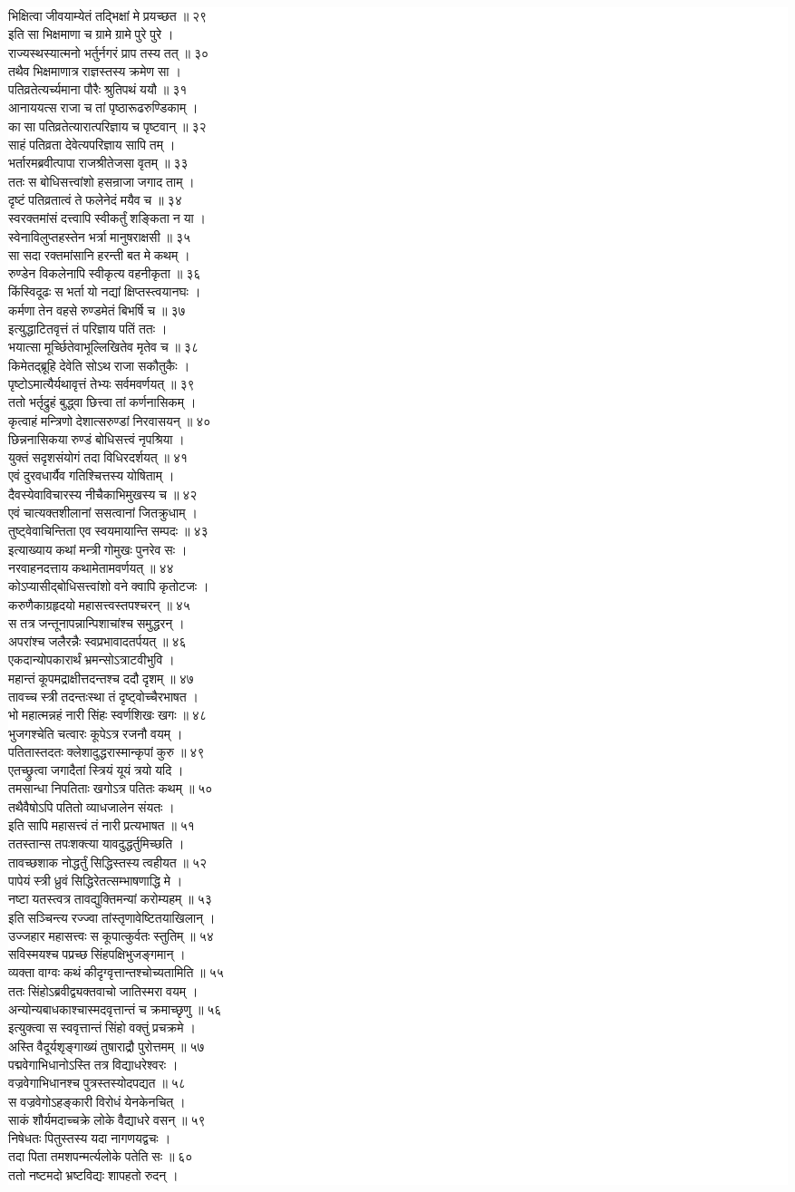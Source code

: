 भिक्षित्वा जीवयाम्येतं तद्भिक्षां मे प्रयच्छत ॥ २९  
इति सा भिक्षमाणा च ग्रामे ग्रामे पुरे पुरे ।  
राज्यस्थस्यात्मनो भर्तुर्नगरं प्राप तस्य तत् ॥ ३०  
तथैव भिक्षमाणात्र राज्ञस्तस्य क्रमेण सा ।  
पतिव्रतेत्यर्च्यमाना पौरैः श्रुतिपथं ययौ ॥ ३१  
आनाययत्स राजा च तां पृष्ठारूढरुण्डिकाम् ।  
का सा पतिव्रतेत्यारात्परिज्ञाय च पृष्टवान् ॥ ३२  
साहं पतिव्रता देवेत्यपरिज्ञाय सापि तम् ।  
भर्तारमब्रवीत्पापा राजश्रीतेजसा वृतम् ॥ ३३  
ततः स बोधिसत्त्वांशो हसन्राजा जगाद ताम् ।  
दृष्टं पतिव्रतात्वं ते फलेनेदं मयैव च ॥ ३४  
स्वरक्तमांसं दत्त्वापि स्वीकर्तुं शङ्किता न या ।  
स्वेनाविलुप्तहस्तेन भर्त्रा मानुषराक्षसी ॥ ३५  
सा सदा रक्तमांसानि हरन्ती बत मे कथम् ।  
रुण्डेन विकलेनापि स्वीकृत्य वहनीकृता ॥ ३६  
किंस्विदूढः स भर्ता यो नद्यां क्षिप्तस्त्वयानघः ।  
कर्मणा तेन वहसे रुण्डमेतं बिभर्षि च ॥ ३७  
इत्युद्धाटितवृत्तं तं परिज्ञाय पतिं ततः ।  
भयात्सा मूर्च्छितेवाभूल्लिखितेव मृतेव च ॥ ३८  
किमेतद्ब्रूहि देवेति सोऽथ राजा सकौतुकैः ।  
पृष्टोऽमात्यैर्यथावृत्तं तेभ्यः सर्वमवर्णयत् ॥ ३९  
ततो भर्तृद्रुहं बुद्ध्वा छित्त्वा तां कर्णनासिकम् ।  
कृत्वाहं मन्त्रिणो देशात्सरुण्डां निरवासयन् ॥ ४०  
छिन्ननासिकया रुण्डं बोधिसत्त्वं नृपश्रिया ।  
युक्तं सदृशसंयोगं तदा विधिरदर्शयत् ॥ ४१  
एवं दुरवधार्यैव गतिश्चित्तस्य योषिताम् ।  
दैवस्येवाविचारस्य नीचैकाभिमुखस्य च ॥ ४२  
एवं चात्यक्तशीलानां ससत्वानां जितक्रुधाम् ।  
तुष्ट्वेवाचिन्तिता एव स्वयमायान्ति सम्पदः ॥ ४३  
इत्याख्याय कथां मन्त्री गोमुखः पुनरेव सः ।  
नरवाहनदत्ताय कथामेतामवर्णयत् ॥ ४४  
कोऽप्यासीद्बोधिसत्त्वांशो वने क्वापि कृतोटजः ।  
करुणैकाग्रहृदयो महासत्त्वस्तपश्चरन् ॥ ४५  
स तत्र जन्तूनापन्नान्पिशाचांश्च समुद्धरन् ।  
अपरांश्च जलैरन्नैः स्वप्रभावादतर्पयत् ॥ ४६  
एकदान्योपकारार्थं भ्रमन्सोऽत्राटवीभुवि ।  
महान्तं कूपमद्राक्षीत्तदन्तश्च ददौ दृशम् ॥ ४७  
तावच्च स्त्री तदन्तःस्था तं दृष्ट्वोच्चैरभाषत ।  
भो महात्मन्नहं नारी सिंहः स्वर्णशिखः खगः ॥ ४८  
भुजगश्चेति चत्वारः कूपेऽत्र रजनौ वयम् ।  
पतितास्तदतः क्लेशादुद्धरास्मान्कृपां कुरु ॥ ४९  
एतच्छ्रुत्वा जगादैतां स्त्रियं यूयं त्रयो यदि ।  
तमसान्धा निपतिताः खगोऽत्र पतितः कथम् ॥ ५०  
तथैवैषोऽपि पतितो व्याधजालेन संयतः ।  
इति सापि महासत्त्वं तं नारी प्रत्यभाषत ॥ ५१  
ततस्तान्स तपःशक्त्या यावदुद्धर्तुमिच्छति ।  
तावच्छशाक नोद्धर्तुं सिद्धिस्तस्य त्वहीयत ॥ ५२  
पापेयं स्त्री ध्रुवं सिद्धिरेतत्सम्भाषणाद्धि मे ।  
नष्टा यतस्त्वत्र तावद्युक्तिमन्यां करोम्यहम् ॥ ५३  
इति सञ्चिन्त्य रज्ज्वा तांस्तृणावेष्टितयाखिलान् ।  
उज्जहार महासत्त्वः स कूपात्कुर्वतः स्तुतिम् ॥ ५४  
सविस्मयश्च पप्रच्छ सिंहपक्षिभुजङ्गमान् ।  
व्यक्ता वाग्वः कथं कीदृग्वृत्तान्तश्चोच्यतामिति ॥ ५५  
ततः सिंहोऽब्रवीद्व्यक्तवाचो जातिस्मरा वयम् ।  
अन्योन्यबाधकाश्चास्मदवृत्तान्तं च क्रमाच्छृणु ॥ ५६  
इत्युक्त्वा स स्ववृत्तान्तं सिंहो वक्तुं प्रचक्रमे ।  
अस्ति वैदूर्यशृङ्गाख्यं तुषाराद्रौ पुरोत्तमम् ॥ ५७  
पद्मवेगाभिधानोऽस्ति तत्र विद्याधरेश्वरः ।  
वज्रवेगाभिधानश्च पुत्रस्तस्योदपद्यत ॥ ५८  
स वज्रवेगोऽहङ्कारी विरोधं येनकेनचित् ।  
साकं शौर्यमदाच्चक्रे लोके वैद्याधरे वसन् ॥ ५९  
निषेधतः पितुस्तस्य यदा नागणयद्वचः ।  
तदा पिता तमशपन्मर्त्यलोके पतेति सः ॥ ६०  
ततो नष्टमदो भ्रष्टविद्यः शापहतो रुदन् ।  